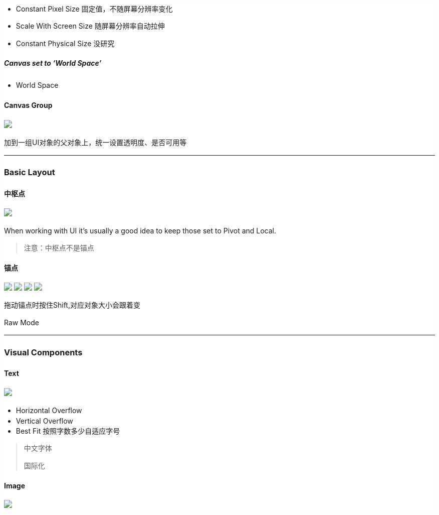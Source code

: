 - Constant Pixel Size 固定值，不随屏幕分辨率变化

- Scale With Screen Size 随屏幕分辨率自动拉伸

- Constant Physical Size 没研究

##### Canvas set to ‘World Space’ #####
- World Space

#### Canvas Group ####
![](http://docs.unity3d.com/uploads/Main/UI_CanvasGroupInspector.png)

加到一组UI对象的父对象上，统一设置透明度、是否可用等

****

### Basic Layout ###
#### 中枢点 ####
![](http://docs.unity3d.com/uploads/Main/GUI_Pivot_Local_Buttons.png)

When working with UI it’s usually a good idea to keep those set to Pivot and Local.

> 注意：中枢点不是锚点

#### 锚点 ####
![](http://docs.unity3d.com/uploads/Main/UI_Anchored1.gif)
![](http://docs.unity3d.com/uploads/Main/UI_Anchored2.gif)
![](http://docs.unity3d.com/uploads/Main/UI_Anchored3.gif)
![](http://docs.unity3d.com/uploads/Main/UI_Anchored4.gif)

拖动锚点时按住Shift,对应对象大小会跟着变

Raw Mode

****
### Visual Components ###
#### Text ####
![](http://docs.unity3d.com/uploads/Main/UI_TextInspector.png)

- Horizontal Overflow
- Vertical Overflow
- Best Fit	按照字数多少自适应字号


> 中文字体
>
> 国际化

#### Image ####
![](http://docs.unity3d.com/uploads/Main/UI_ImageInspector.png)
